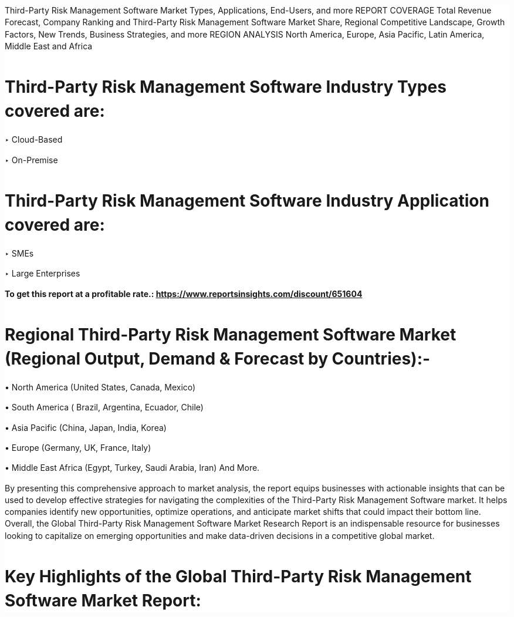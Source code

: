 <td>Third-Party Risk Management Software Market Types, Applications, End-Users, and more</td>
</tr>
<tr>
<td>REPORT COVERAGE</td>
<td>Total Revenue Forecast, Company Ranking and Third-Party Risk Management Software Market Share, Regional Competitive Landscape, Growth Factors, New Trends, Business Strategies, and more</td>
</tr>
<tr>
<td>REGION ANALYSIS</td>
<td>North America, Europe, Asia Pacific, Latin America, Middle East and Africa</td>
</tr>
</table>

# <strong>Third-Party Risk Management Software Industry Types covered are:</strong>

‣ Cloud-Based

‣ On-Premise

# <strong>Third-Party Risk Management Software Industry Application covered are:</strong>

‣ SMEs

‣ Large Enterprises

<strong>To get this report at a profitable rate.: <a href=https://www.reportsinsights.com/discount/651604>https://www.reportsinsights.com/discount/651604</a></strong></font>

# <strong>Regional Third-Party Risk Management Software Market (Regional Output, Demand &amp; Forecast by Countries):-</strong>

• North America (United States, Canada, Mexico)

• South America ( Brazil, Argentina, Ecuador, Chile)

• Asia Pacific (China, Japan, India, Korea)

• Europe (Germany, UK, France, Italy)

• Middle East Africa (Egypt, Turkey, Saudi Arabia, Iran) And More.

By presenting this comprehensive approach to market analysis, the report equips businesses with actionable insights that can be used to develop effective strategies for navigating the complexities of the Third-Party Risk Management Software market. It helps companies identify new opportunities, optimize operations, and anticipate market shifts that could impact their bottom line. Overall, the Global Third-Party Risk Management Software Market Research Report is an indispensable resource for businesses looking to capitalize on emerging opportunities and make data-driven decisions in a competitive global market.

# <strong>Key Highlights of the Global Third-Party Risk Management Software Market Report:</strong>
